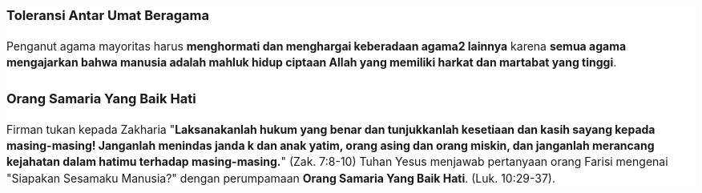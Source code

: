### Toleransi Antar Umat Beragama
Penganut agama mayoritas harus **menghormati dan menghargai keberadaan agama2 lainnya** karena **semua agama mengajarkan bahwa manusia adalah mahluk hidup ciptaan Allah yang memiliki harkat dan martabat yang tinggi**.

### Orang Samaria Yang Baik Hati
Firman tukan kepada Zakharia "**Laksanakanlah hukum yang benar dan tunjukkanlah kesetiaan dan kasih sayang kepada masing-masing! Janganlah menindas janda k  dan anak yatim, orang asing dan orang miskin, dan janganlah merancang kejahatan dalam hatimu terhadap masing-masing.**" (Zak. 7:8-10)
Tuhan Yesus menjawab pertanyaan orang Farisi mengenai "Siapakan Sesamaku Manusia?" dengan perumpamaan **Orang Samaria Yang Baik Hati**. (Luk. 10:29-37).